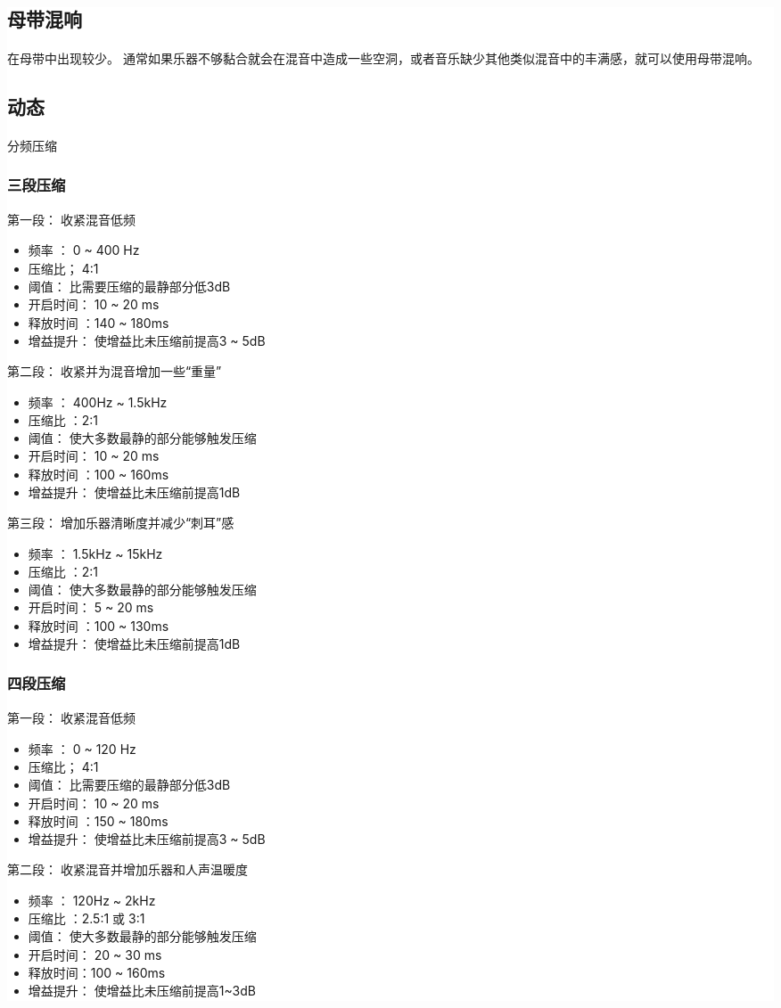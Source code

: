## 母带混响

在母带中出现较少。
通常如果乐器不够黏合就会在混音中造成一些空洞，或者音乐缺少其他类似混音中的丰满感，就可以使用母带混响。

## 动态

分频压缩

### 三段压缩

第一段： 收紧混音低频

- 频率 ： 0 ~ 400 Hz
- 压缩比； 4:1
- 阈值： 比需要压缩的最静部分低3dB
- 开启时间： 10 ~ 20 ms
- 释放时间 ：140 ~ 180ms
- 增益提升： 使增益比未压缩前提高3 ~ 5dB

第二段： 收紧并为混音增加一些“重量”

- 频率 ： 400Hz ~ 1.5kHz
- 压缩比 ：2:1
- 阈值： 使大多数最静的部分能够触发压缩
- 开启时间： 10 ~ 20 ms
- 释放时间 ：100 ~ 160ms
- 增益提升： 使增益比未压缩前提高1dB

第三段： 增加乐器清晰度并减少“刺耳”感

- 频率 ： 1.5kHz ~ 15kHz
- 压缩比 ：2:1
- 阈值： 使大多数最静的部分能够触发压缩
- 开启时间： 5 ~ 20 ms
- 释放时间 ：100 ~ 130ms
- 增益提升： 使增益比未压缩前提高1dB

### 四段压缩

第一段： 收紧混音低频

- 频率 ： 0 ~ 120 Hz
- 压缩比； 4:1
- 阈值： 比需要压缩的最静部分低3dB
- 开启时间： 10 ~ 20 ms
- 释放时间 ：150 ~ 180ms
- 增益提升： 使增益比未压缩前提高3 ~ 5dB

第二段： 收紧混音并增加乐器和人声温暖度

- 频率 ： 120Hz ~ 2kHz
- 压缩比 ：2.5:1 或 3:1
- 阈值： 使大多数最静的部分能够触发压缩
- 开启时间： 20 ~ 30 ms
- 释放时间：100 ~ 160ms
- 增益提升： 使增益比未压缩前提高1~3dB
